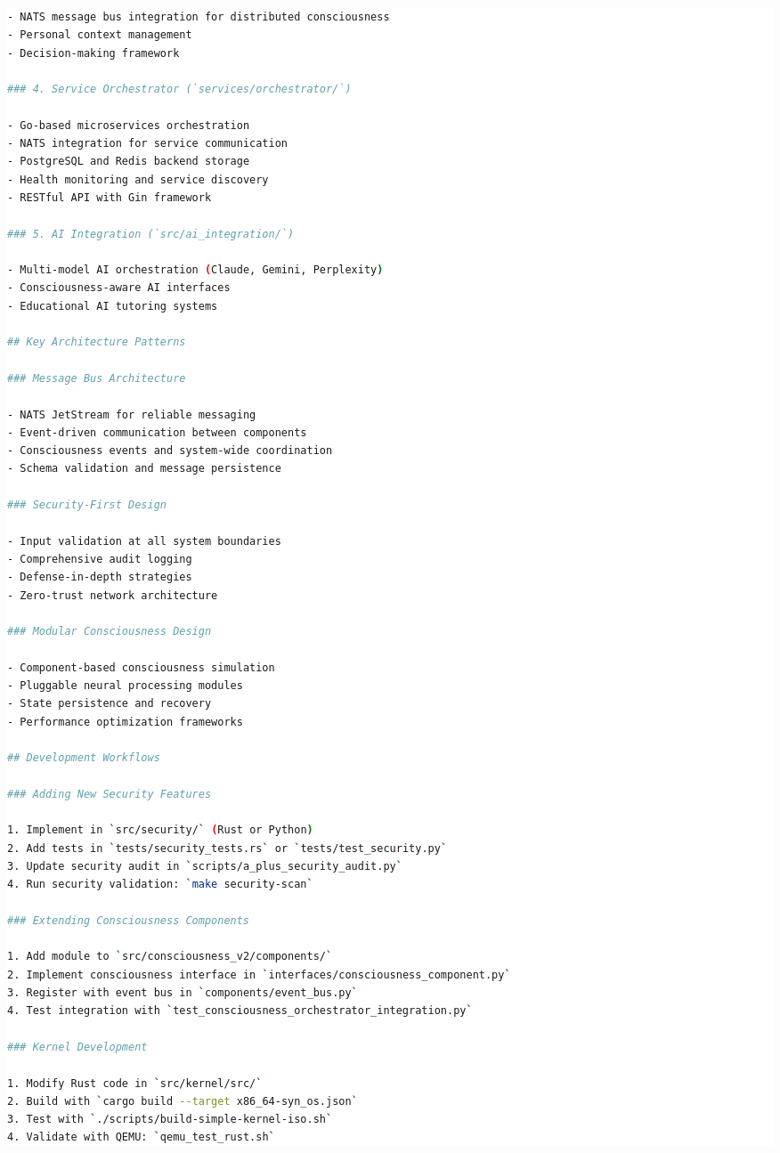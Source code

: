 ```bash
- NATS message bus integration for distributed consciousness
- Personal context management
- Decision-making framework

### 4. Service Orchestrator (`services/orchestrator/`)

- Go-based microservices orchestration
- NATS integration for service communication
- PostgreSQL and Redis backend storage
- Health monitoring and service discovery
- RESTful API with Gin framework

### 5. AI Integration (`src/ai_integration/`)

- Multi-model AI orchestration (Claude, Gemini, Perplexity)
- Consciousness-aware AI interfaces
- Educational AI tutoring systems

## Key Architecture Patterns

### Message Bus Architecture

- NATS JetStream for reliable messaging
- Event-driven communication between components
- Consciousness events and system-wide coordination
- Schema validation and message persistence

### Security-First Design

- Input validation at all system boundaries
- Comprehensive audit logging
- Defense-in-depth strategies
- Zero-trust network architecture

### Modular Consciousness Design

- Component-based consciousness simulation
- Pluggable neural processing modules
- State persistence and recovery
- Performance optimization frameworks

## Development Workflows

### Adding New Security Features

1. Implement in `src/security/` (Rust or Python)
2. Add tests in `tests/security_tests.rs` or `tests/test_security.py`
3. Update security audit in `scripts/a_plus_security_audit.py`
4. Run security validation: `make security-scan`

### Extending Consciousness Components

1. Add module to `src/consciousness_v2/components/`
2. Implement consciousness interface in `interfaces/consciousness_component.py`
3. Register with event bus in `components/event_bus.py`
4. Test integration with `test_consciousness_orchestrator_integration.py`

### Kernel Development

1. Modify Rust code in `src/kernel/src/`
2. Build with `cargo build --target x86_64-syn_os.json`
3. Test with `./scripts/build-simple-kernel-iso.sh`
4. Validate with QEMU: `qemu_test_rust.sh`
```